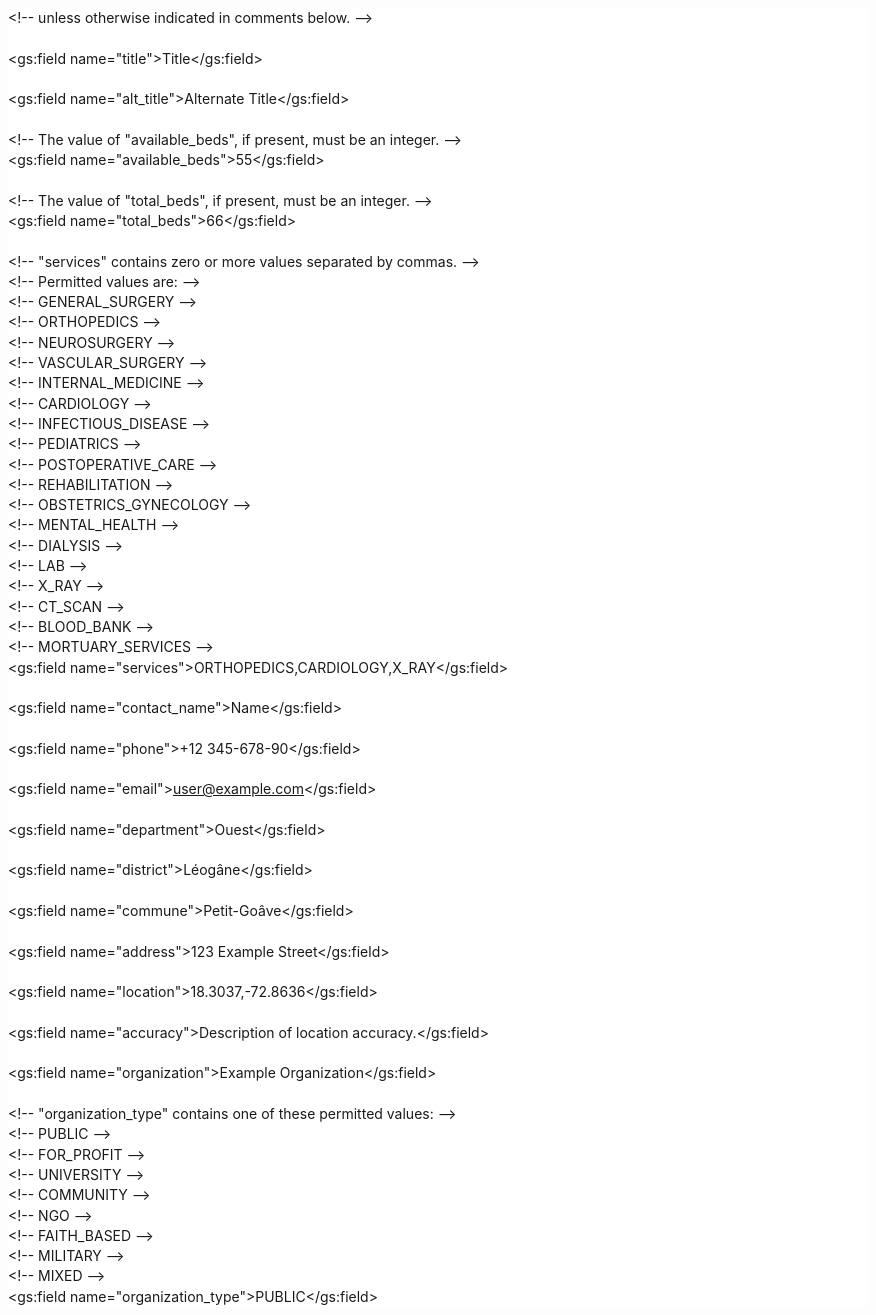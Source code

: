 &lt;!-- unless otherwise indicated in comments below.                         --&gt;<br>
<br>
        &lt;gs:field name="title"&gt;Title&lt;/gs:field&gt;<br>
<br>
        &lt;gs:field name="alt_title"&gt;Alternate Title&lt;/gs:field&gt;<br>
<br>
&lt;!-- The value of "available_beds", if present, must be an integer.        --&gt;<br>
        &lt;gs:field name="available_beds"&gt;55&lt;/gs:field&gt;<br>
<br>
&lt;!-- The value of "total_beds", if present, must be an integer.            --&gt;<br>
        &lt;gs:field name="total_beds"&gt;66&lt;/gs:field&gt;<br>
<br>
&lt;!-- "services" contains zero or more values separated by commas.          --&gt;<br>
&lt;!-- Permitted values are:                                                 --&gt;<br>
&lt;!--     GENERAL_SURGERY                                                   --&gt;<br>
&lt;!--     ORTHOPEDICS                                                       --&gt;<br>
&lt;!--     NEUROSURGERY                                                      --&gt;<br>
&lt;!--     VASCULAR_SURGERY                                                  --&gt;<br>
&lt;!--     INTERNAL_MEDICINE                                                 --&gt;<br>
&lt;!--     CARDIOLOGY                                                        --&gt;<br>
&lt;!--     INFECTIOUS_DISEASE                                                --&gt;<br>
&lt;!--     PEDIATRICS                                                        --&gt;<br>
&lt;!--     POSTOPERATIVE_CARE                                                --&gt;<br>
&lt;!--     REHABILITATION                                                    --&gt;<br>
&lt;!--     OBSTETRICS_GYNECOLOGY                                             --&gt;<br>
&lt;!--     MENTAL_HEALTH                                                     --&gt;<br>
&lt;!--     DIALYSIS                                                          --&gt;<br>
&lt;!--     LAB                                                               --&gt;<br>
&lt;!--     X_RAY                                                             --&gt;<br>
&lt;!--     CT_SCAN                                                           --&gt;<br>
&lt;!--     BLOOD_BANK                                                        --&gt;<br>
&lt;!--     MORTUARY_SERVICES                                                 --&gt;<br>
        &lt;gs:field name="services"&gt;ORTHOPEDICS,CARDIOLOGY,X_RAY&lt;/gs:field&gt;<br>
<br>
        &lt;gs:field name="contact_name"&gt;Name&lt;/gs:field&gt;<br>
<br>
        &lt;gs:field name="phone"&gt;+12 345-678-90&lt;/gs:field&gt;<br>
<br>
        &lt;gs:field name="email"&gt;user@example.com&lt;/gs:field&gt;<br>
<br>
        &lt;gs:field name="department"&gt;Ouest&lt;/gs:field&gt;<br>
<br>
        &lt;gs:field name="district"&gt;Léogâne&lt;/gs:field&gt;<br>
<br>
        &lt;gs:field name="commune"&gt;Petit-Goâve&lt;/gs:field&gt;<br>
<br>
        &lt;gs:field name="address"&gt;123 Example Street&lt;/gs:field&gt;<br>
<br>
        &lt;gs:field name="location"&gt;18.3037,-72.8636&lt;/gs:field&gt;<br>
<br>
        &lt;gs:field name="accuracy"&gt;Description of location accuracy.&lt;/gs:field&gt;<br>
<br>
        &lt;gs:field name="organization"&gt;Example Organization&lt;/gs:field&gt;<br>
<br>
&lt;!-- "organization_type" contains one of these permitted values:           --&gt;<br>
&lt;!--     PUBLIC                                                            --&gt;<br>
&lt;!--     FOR_PROFIT                                                        --&gt;<br>
&lt;!--     UNIVERSITY                                                        --&gt;<br>
&lt;!--     COMMUNITY                                                         --&gt;<br>
&lt;!--     NGO                                                               --&gt;<br>
&lt;!--     FAITH_BASED                                                       --&gt;<br>
&lt;!--     MILITARY                                                          --&gt;<br>
&lt;!--     MIXED                                                             --&gt;<br>
        &lt;gs:field name="organization_type"&gt;PUBLIC&lt;/gs:field&gt;<br>